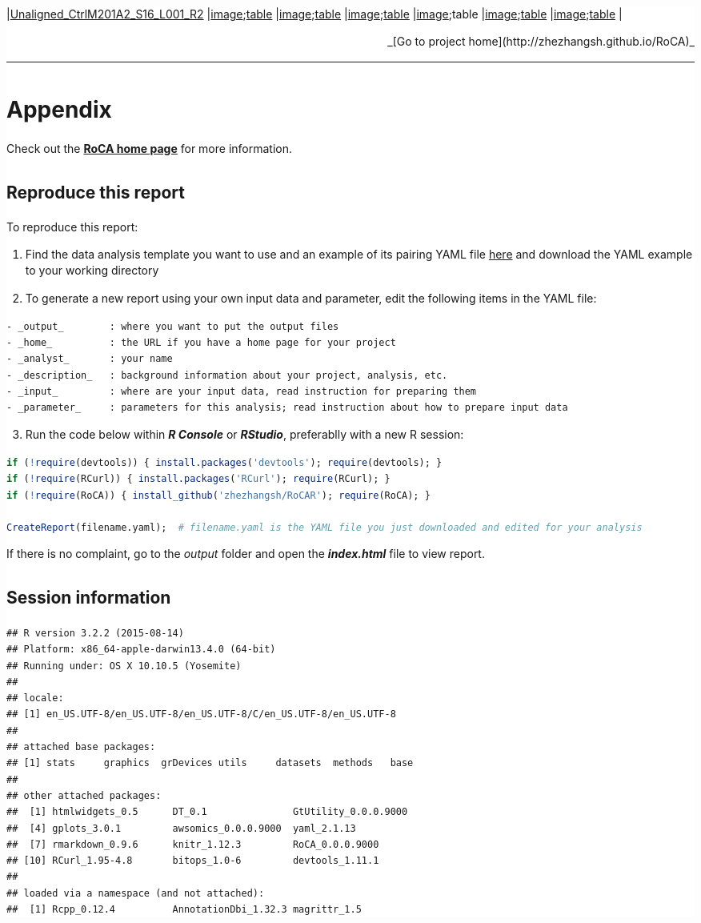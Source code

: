 |[Unaligned_CtrlM201A2_S16_L001_R2](input/Unaligned_CtrlM201A2_S16_L001_R2_001_fastqc/fastqc_report.html) |[image](input/Unaligned_CtrlM201A2_S16_L001_R2_001_fastqc/Images/per_base_quality.png);[table](input/Unaligned_CtrlM201A2_S16_L001_R2_001_fastqc/Tables/per_base_sequence_quality.html) |[image](input/Unaligned_CtrlM201A2_S16_L001_R2_001_fastqc/Images/per_tile_quality.png);[table](input/Unaligned_CtrlM201A2_S16_L001_R2_001_fastqc/Tables/per_tile_sequence_quality.html) |[image](input/Unaligned_CtrlM201A2_S16_L001_R2_001_fastqc/Images/per_base_sequence_content.png);[table](input/Unaligned_CtrlM201A2_S16_L001_R2_001_fastqc/Tables/per_base_sequence_content.html) |[image](input/Unaligned_CtrlM201A2_S16_L001_R2_001_fastqc/Images/per_base_n_content.png);table |[image](input/Unaligned_CtrlM201A2_S16_L001_R2_001_fastqc/Images/kmer_profiles.png);[table](input/Unaligned_CtrlM201A2_S16_L001_R2_001_fastqc/Tables/kmer_content.html) |[image](input/Unaligned_CtrlM201A2_S16_L001_R2_001_fastqc/Images/adapter_content.png);[table](input/Unaligned_CtrlM201A2_S16_L001_R2_001_fastqc/Tables/adapter_content.html) |


</div>

<div align='right'>_[Go to project home](http://zhezhangsh.github.io/RoCA)_</div>

***

# Appendix 

Check out the **[RoCA home page](http://zhezhangsh.github.io/RoCA)** for more information.  

## Reproduce this report

To reproduce this report: 

  1. Find the data analysis template you want to use and an example of its pairing YAML file  [here](https://github.com/zhezhangsh/RoCA/wiki/Templates-and-examples) and download the YAML example to your working directory

  2. To generate a new report using your own input data and parameter, edit the following items in the YAML file:

    - _output_        : where you want to put the output files
    - _home_          : the URL if you have a home page for your project
    - _analyst_       : your name
    - _description_   : background information about your project, analysis, etc.
    - _input_         : where are your input data, read instruction for preparing them
    - _parameter_     : parameters for this analysis; read instruction about how to prepare input data

  3. Run the code below within ***R Console*** or ***RStudio***, preferablly with a new R session:


```r
if (!require(devtools)) { install.packages('devtools'); require(devtools); }
if (!require(RCurl)) { install.packages('RCurl'); require(RCurl); }
if (!require(RoCA)) { install_github('zhezhangsh/RoCAR'); require(RoCA); }

CreateReport(filename.yaml);  # filename.yaml is the YAML file you just downloaded and edited for your analysis
```

If there is no complaint, go to the _output_ folder and open the ***index.html*** file to view report. 

## Session information


```
## R version 3.2.2 (2015-08-14)
## Platform: x86_64-apple-darwin13.4.0 (64-bit)
## Running under: OS X 10.10.5 (Yosemite)
## 
## locale:
## [1] en_US.UTF-8/en_US.UTF-8/en_US.UTF-8/C/en_US.UTF-8/en_US.UTF-8
## 
## attached base packages:
## [1] stats     graphics  grDevices utils     datasets  methods   base     
## 
## other attached packages:
##  [1] htmlwidgets_0.5      DT_0.1               GtUtility_0.0.0.9000
##  [4] gplots_3.0.1         awsomics_0.0.0.9000  yaml_2.1.13         
##  [7] rmarkdown_0.9.6      knitr_1.12.3         RoCA_0.0.0.9000     
## [10] RCurl_1.95-4.8       bitops_1.0-6         devtools_1.11.1     
## 
## loaded via a namespace (and not attached):
##  [1] Rcpp_0.12.4          AnnotationDbi_1.32.3 magrittr_1.5        
```